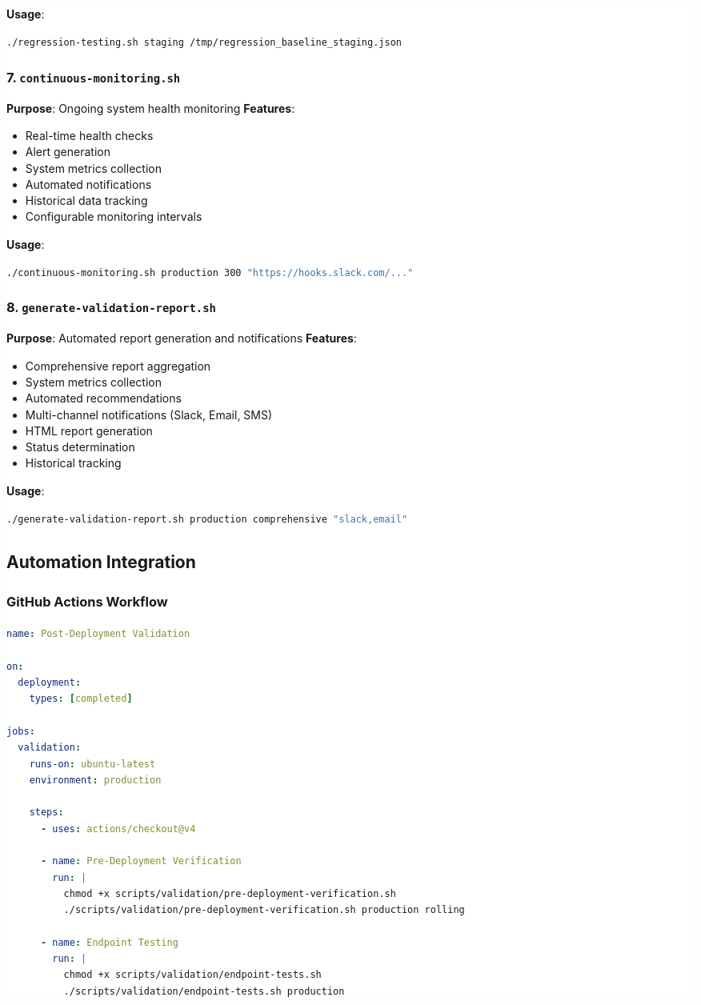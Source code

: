 **Usage**:
```bash
./regression-testing.sh staging /tmp/regression_baseline_staging.json
```

### 7. `continuous-monitoring.sh`
**Purpose**: Ongoing system health monitoring
**Features**:
- Real-time health checks
- Alert generation
- System metrics collection
- Automated notifications
- Historical data tracking
- Configurable monitoring intervals

**Usage**:
```bash
./continuous-monitoring.sh production 300 "https://hooks.slack.com/..."
```

### 8. `generate-validation-report.sh`
**Purpose**: Automated report generation and notifications
**Features**:
- Comprehensive report aggregation
- System metrics collection
- Automated recommendations
- Multi-channel notifications (Slack, Email, SMS)
- HTML report generation
- Status determination
- Historical tracking

**Usage**:
```bash
./generate-validation-report.sh production comprehensive "slack,email"
```

## Automation Integration

### GitHub Actions Workflow

```yaml
name: Post-Deployment Validation

on:
  deployment:
    types: [completed]

jobs:
  validation:
    runs-on: ubuntu-latest
    environment: production

    steps:
      - uses: actions/checkout@v4

      - name: Pre-Deployment Verification
        run: |
          chmod +x scripts/validation/pre-deployment-verification.sh
          ./scripts/validation/pre-deployment-verification.sh production rolling

      - name: Endpoint Testing
        run: |
          chmod +x scripts/validation/endpoint-tests.sh
          ./scripts/validation/endpoint-tests.sh production

```